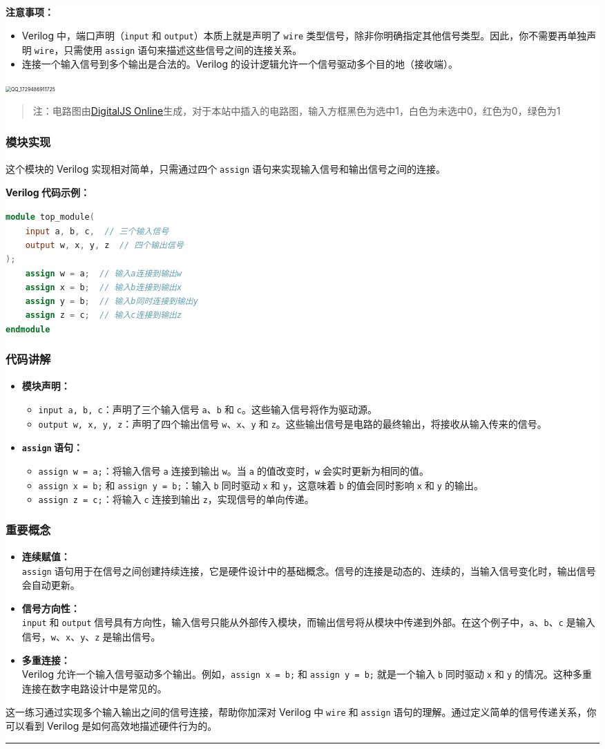 **注意事项：**

- Verilog 中，端口声明（`input` 和 `output`）本质上就是声明了 `wire` 类型信号，除非你明确指定其他信号类型。因此，你不需要再单独声明 `wire`，只需使用 `assign` 语句来描述这些信号之间的连接关系。
- 连接一个输入信号到多个输出是合法的。Verilog 的设计逻辑允许一个信号驱动多个目的地（接收端）。

<img src="{{ site.baseurl }}/docs/assets/QQ_1729486911725.png" alt="QQ_1729486911725" style="zoom:50%;" />

> 注：电路图由[DigitalJS Online](https://digitaljs.tilk.eu/)生成，对于本站中插入的电路图，输入方框黑色为选中1，白色为未选中0，红色为0，绿色为1

### 模块实现

这个模块的 Verilog 实现相对简单，只需通过四个 `assign` 语句来实现输入信号和输出信号之间的连接。

**Verilog 代码示例：**

```verilog
module top_module( 
    input a, b, c,  // 三个输入信号
    output w, x, y, z  // 四个输出信号
);
    assign w = a;  // 输入a连接到输出w
    assign x = b;  // 输入b连接到输出x
    assign y = b;  // 输入b同时连接到输出y
    assign z = c;  // 输入c连接到输出z
endmodule
```

### 代码讲解

- **模块声明：**
  - `input a, b, c`：声明了三个输入信号 `a`、`b` 和 `c`。这些输入信号将作为驱动源。
  - `output w, x, y, z`：声明了四个输出信号 `w`、`x`、`y` 和 `z`。这些输出信号是电路的最终输出，将接收从输入传来的信号。

- **`assign` 语句：**
  - `assign w = a;`：将输入信号 `a` 连接到输出 `w`。当 `a` 的值改变时，`w` 会实时更新为相同的值。
  - `assign x = b;` 和 `assign y = b;`：输入 `b` 同时驱动 `x` 和 `y`，这意味着 `b` 的值会同时影响 `x` 和 `y` 的输出。
  - `assign z = c;`：将输入 `c` 连接到输出 `z`，实现信号的单向传递。

### 重要概念

- **连续赋值：**  
  `assign` 语句用于在信号之间创建持续连接，它是硬件设计中的基础概念。信号的连接是动态的、连续的，当输入信号变化时，输出信号会自动更新。

- **信号方向性：**  
  `input` 和 `output` 信号具有方向性，输入信号只能从外部传入模块，而输出信号将从模块中传递到外部。在这个例子中，`a`、`b`、`c` 是输入信号，`w`、`x`、`y`、`z` 是输出信号。

- **多重连接：**  
  Verilog 允许一个输入信号驱动多个输出。例如，`assign x = b;` 和 `assign y = b;` 就是一个输入 `b` 同时驱动 `x` 和 `y` 的情况。这种多重连接在数字电路设计中是常见的。

这一练习通过实现多个输入输出之间的信号连接，帮助你加深对 Verilog 中 `wire` 和 `assign` 语句的理解。通过定义简单的信号传递关系，你可以看到 Verilog 是如何高效地描述硬件行为的。

---
